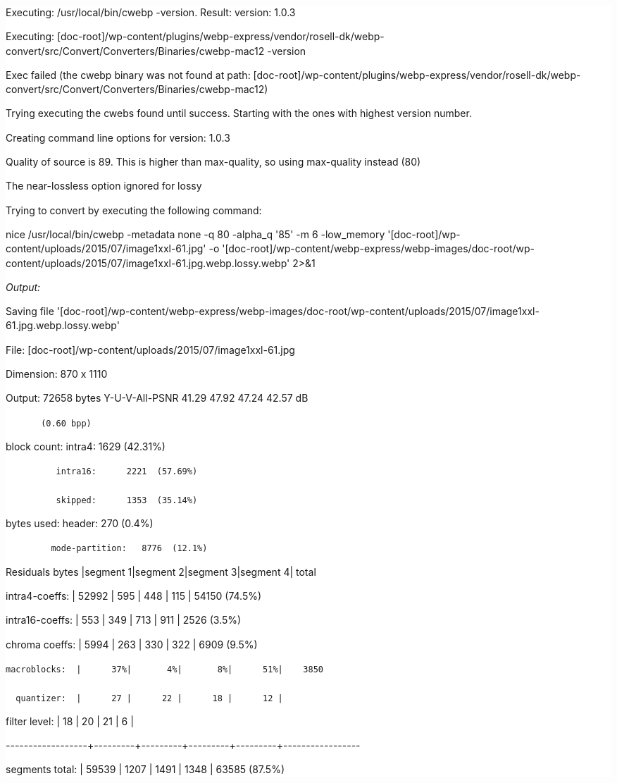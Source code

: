 Executing: /usr/local/bin/cwebp -version. Result: version: 1.0.3

Executing: [doc-root]/wp-content/plugins/webp-express/vendor/rosell-dk/webp-convert/src/Convert/Converters/Binaries/cwebp-mac12 -version

Exec failed (the cwebp binary was not found at path: [doc-root]/wp-content/plugins/webp-express/vendor/rosell-dk/webp-convert/src/Convert/Converters/Binaries/cwebp-mac12)

Trying executing the cwebs found until success. Starting with the ones with highest version number.

Creating command line options for version: 1.0.3

Quality of source is 89. This is higher than max-quality, so using max-quality instead (80)

The near-lossless option ignored for lossy

Trying to convert by executing the following command:

nice /usr/local/bin/cwebp -metadata none -q 80 -alpha_q '85' -m 6 -low_memory '[doc-root]/wp-content/uploads/2015/07/image1xxl-61.jpg' -o '[doc-root]/wp-content/webp-express/webp-images/doc-root/wp-content/uploads/2015/07/image1xxl-61.jpg.webp.lossy.webp' 2>&1


*Output:* 

Saving file '[doc-root]/wp-content/webp-express/webp-images/doc-root/wp-content/uploads/2015/07/image1xxl-61.jpg.webp.lossy.webp'

File:      [doc-root]/wp-content/uploads/2015/07/image1xxl-61.jpg

Dimension: 870 x 1110

Output:    72658 bytes Y-U-V-All-PSNR 41.29 47.92 47.24   42.57 dB

           (0.60 bpp)

block count:  intra4:       1629  (42.31%)

              intra16:      2221  (57.69%)

              skipped:      1353  (35.14%)

bytes used:  header:            270  (0.4%)

             mode-partition:   8776  (12.1%)

 Residuals bytes  |segment 1|segment 2|segment 3|segment 4|  total

  intra4-coeffs:  |   52992 |     595 |     448 |     115 |   54150  (74.5%)

 intra16-coeffs:  |     553 |     349 |     713 |     911 |    2526  (3.5%)

  chroma coeffs:  |    5994 |     263 |     330 |     322 |    6909  (9.5%)

    macroblocks:  |      37%|       4%|       8%|      51%|    3850

      quantizer:  |      27 |      22 |      18 |      12 |

   filter level:  |      18 |      20 |      21 |       6 |

------------------+---------+---------+---------+---------+-----------------

 segments total:  |   59539 |    1207 |    1491 |    1348 |   63585  (87.5%)


